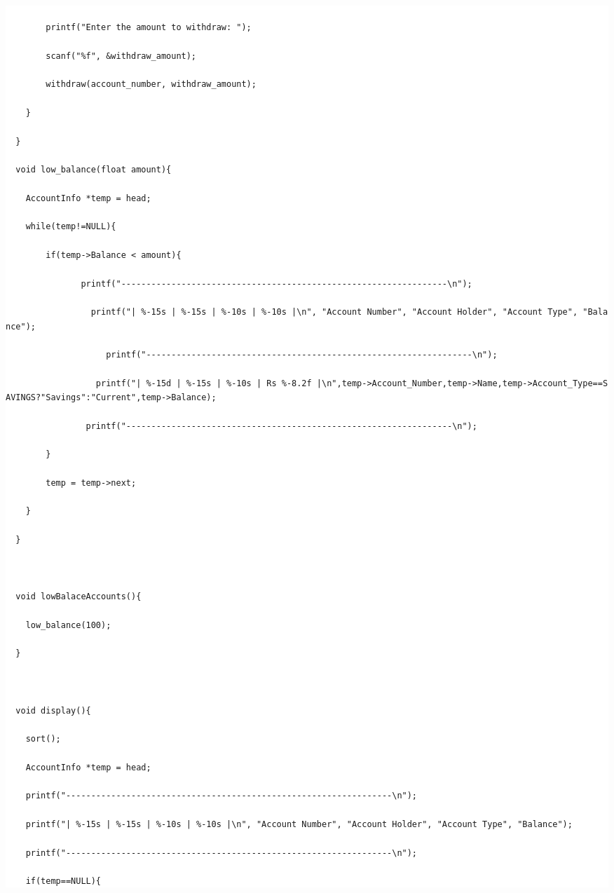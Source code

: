 ```

        printf("Enter the amount to withdraw: ");

        scanf("%f", &withdraw_amount);

        withdraw(account_number, withdraw_amount);

    }

  }

  void low_balance(float amount){

    AccountInfo *temp = head;

    while(temp!=NULL){

        if(temp->Balance < amount){

               printf("-----------------------------------------------------------------\n");

                 printf("| %-15s | %-15s | %-10s | %-10s |\n", "Account Number", "Account Holder", "Account Type", "Balance");

                    printf("-----------------------------------------------------------------\n");

                  printf("| %-15d | %-15s | %-10s | Rs %-8.2f |\n",temp->Account_Number,temp->Name,temp->Account_Type==SAVINGS?"Savings":"Current",temp->Balance);

                printf("-----------------------------------------------------------------\n");

        }

        temp = temp->next;

    }

  }

  

  void lowBalaceAccounts(){

    low_balance(100);

  }

  

  void display(){

    sort();

    AccountInfo *temp = head;

    printf("-----------------------------------------------------------------\n");

    printf("| %-15s | %-15s | %-10s | %-10s |\n", "Account Number", "Account Holder", "Account Type", "Balance");

    printf("-----------------------------------------------------------------\n");

    if(temp==NULL){
```
